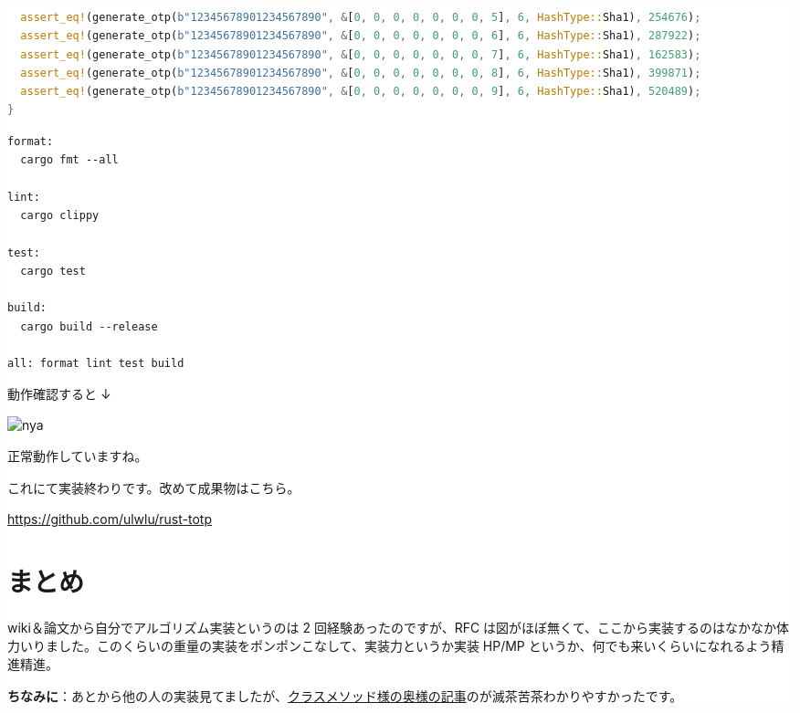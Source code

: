 ```rust
  assert_eq!(generate_otp(b"12345678901234567890", &[0, 0, 0, 0, 0, 0, 0, 5], 6, HashType::Sha1), 254676);
  assert_eq!(generate_otp(b"12345678901234567890", &[0, 0, 0, 0, 0, 0, 0, 6], 6, HashType::Sha1), 287922);
  assert_eq!(generate_otp(b"12345678901234567890", &[0, 0, 0, 0, 0, 0, 0, 7], 6, HashType::Sha1), 162583);
  assert_eq!(generate_otp(b"12345678901234567890", &[0, 0, 0, 0, 0, 0, 0, 8], 6, HashType::Sha1), 399871);
  assert_eq!(generate_otp(b"12345678901234567890", &[0, 0, 0, 0, 0, 0, 0, 9], 6, HashType::Sha1), 520489);
}
```

```make
format:
  cargo fmt --all

lint:
  cargo clippy

test:
  cargo test

build:
  cargo build --release

all: format lint test build
```

動作確認すると ↓

![nya](https://storage.googleapis.com/zenn-user-upload/oxc6e50ew81t2nkorj0hf8sk53wc)

正常動作していますね。

これにて実装終わりです。改めて成果物はこちら。

https://github.com/ulwlu/rust-totp

# まとめ

wiki＆論文から自分でアルゴリズム実装というのは 2 回経験あったのですが、RFC は図がほぼ無くて、ここから実装するのはなかなか体力いりました。このくらいの重量の実装をポンポンこなして、実装力というか実装 HP/MP というか、何でも来いくらいになれるよう精進精進。

**ちなみに**：あとから他の人の実装見てましたが、[クラスメソッド様の奥様の記事](https://dev.classmethod.jp/articles/totp-implementation-pure-python/)のが滅茶苦茶わかりやすかったです。
